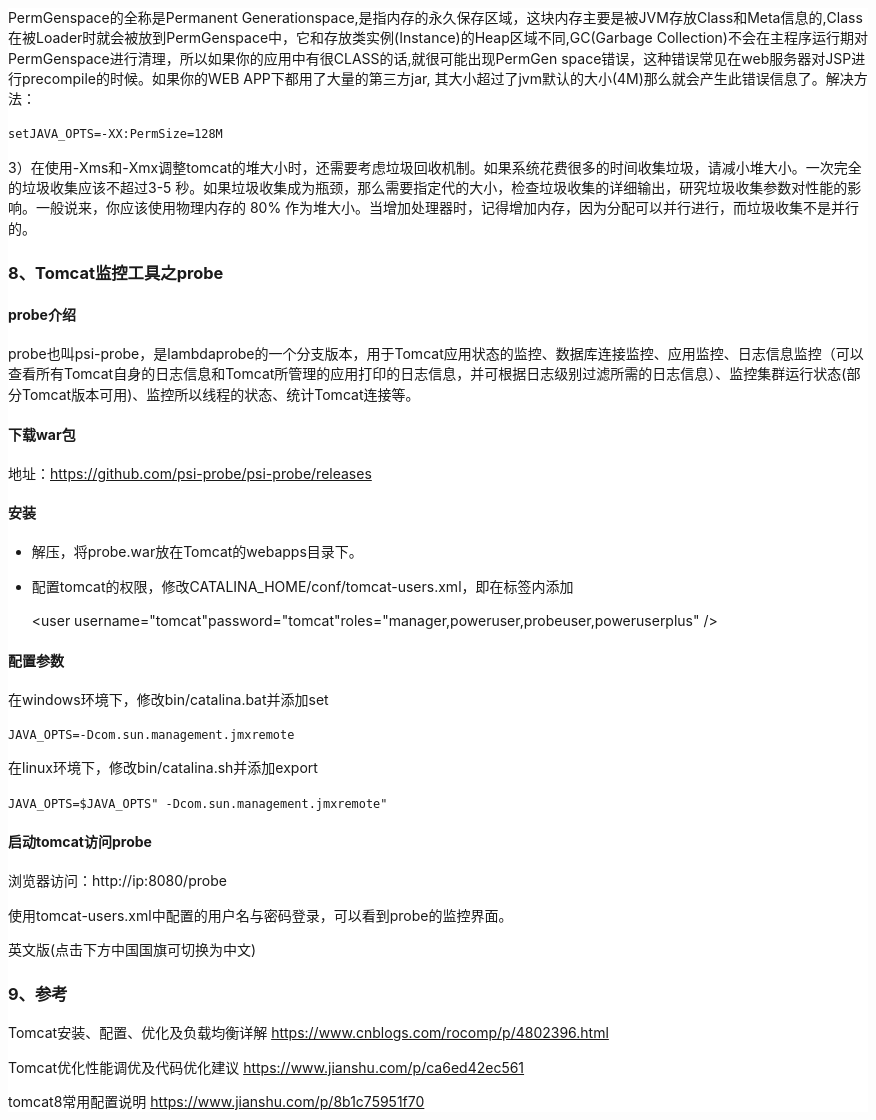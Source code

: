 PermGenspace的全称是Permanent Generationspace,是指内存的永久保存区域，这块内存主要是被JVM存放Class和Meta信息的,Class在被Loader时就会被放到PermGenspace中，它和存放类实例(Instance)的Heap区域不同,GC(Garbage Collection)不会在主程序运行期对PermGenspace进行清理，所以如果你的应用中有很CLASS的话,就很可能出现PermGen space错误，这种错误常见在web服务器对JSP进行precompile的时候。如果你的WEB APP下都用了大量的第三方jar, 其大小超过了jvm默认的大小(4M)那么就会产生此错误信息了。解决方法：

    setJAVA_OPTS=-XX:PermSize=128M
3）在使用-Xms和-Xmx调整tomcat的堆大小时，还需要考虑垃圾回收机制。如果系统花费很多的时间收集垃圾，请减小堆大小。一次完全的垃圾收集应该不超过3-5 秒。如果垃圾收集成为瓶颈，那么需要指定代的大小，检查垃圾收集的详细输出，研究垃圾收集参数对性能的影响。一般说来，你应该使用物理内存的 80% 作为堆大小。当增加处理器时，记得增加内存，因为分配可以并行进行，而垃圾收集不是并行的。

### 8、Tomcat监控工具之probe

#### probe介绍

probe也叫psi-probe，是lambdaprobe的一个分支版本，用于Tomcat应用状态的监控、数据库连接监控、应用监控、日志信息监控（可以查看所有Tomcat自身的日志信息和Tomcat所管理的应用打印的日志信息，并可根据日志级别过滤所需的日志信息）、监控集群运行状态(部分Tomcat版本可用)、监控所以线程的状态、统计Tomcat连接等。

#### 下载war包
地址：https://github.com/psi-probe/psi-probe/releases

#### 安装

- 解压，将probe.war放在Tomcat的webapps目录下。

- 配置tomcat的权限，修改CATALINA_HOME/conf/tomcat-users.xml，即在<tomcat-users></tomcat-users>标签内添加


     <role rolename="manager"/> <role rolename="poweruser"/> <role rolename="tomcat"/> <role rolename="poweruserplus"/> <role rolename="probeuser"/> <user   username="tomcat"password="tomcat"roles="manager,poweruser,probeuser,poweruserplus" />
#### 配置参数

在windows环境下，修改bin/catalina.bat并添加set

    JAVA_OPTS=-Dcom.sun.management.jmxremote
    
在linux环境下，修改bin/catalina.sh并添加export

    JAVA_OPTS=$JAVA_OPTS" -Dcom.sun.management.jmxremote"

#### 启动tomcat访问probe
浏览器访问：http://ip:8080/probe

使用tomcat-users.xml中配置的用户名与密码登录，可以看到probe的监控界面。

英文版(点击下方中国国旗可切换为中文)



### 9、参考

Tomcat安装、配置、优化及负载均衡详解
https://www.cnblogs.com/rocomp/p/4802396.html

Tomcat优化性能调优及代码优化建议
https://www.jianshu.com/p/ca6ed42ec561

tomcat8常用配置说明
https://www.jianshu.com/p/8b1c75951f70
